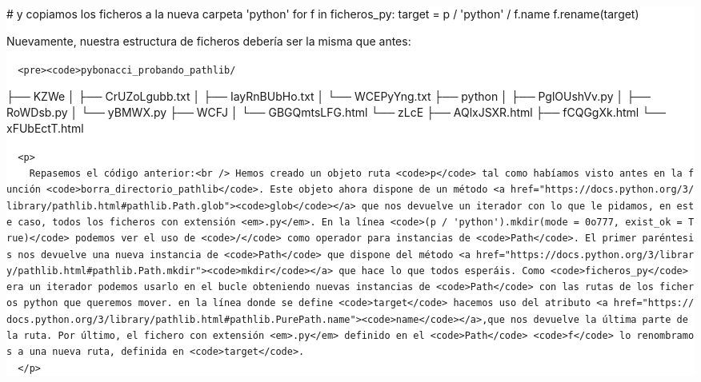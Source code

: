 <span class="c1"># y copiamos los ficheros a la nueva carpeta 'python'</span>
<span class="k">for</span> <span class="n">f</span> <span class="ow">in</span> <span class="n">ficheros_py</span><span class="p">:</span>
    <span class="n">target</span> <span class="o">=</span> <span class="n">p</span> <span class="o">/</span> <span class="s1">'python'</span> <span class="o">/</span> <span class="n">f</span><span class="o">.</span><span class="n">name</span>
    <span class="n">f</span><span class="o">.</span><span class="n">rename</span><span class="p">(</span><span class="n">target</span><span class="p">)</span>
</pre>
        </div>
      </div>
    </div>
  </div>
</div>

<div>
  <div>
  </div>
  
  <div>
    <div>
      <p>
        Nuevamente, nuestra estructura de ficheros debería ser la misma que antes:
      </p>
      
      <pre><code>pybonacci_probando_pathlib/
├── KZWe
│   ├── CrUZoLgubb.txt
│   ├── IayRnBUbHo.txt
│   └── WCEPyYng.txt
├── python
│   ├── PglOUshVv.py
│   ├── RoWDsb.py
│   └── yBMWX.py
├── WCFJ
│   └── GBGQmtsLFG.html
└── zLcE
    ├── AQlxJSXR.html
    ├── fCQGgXk.html
    └── xFUbEctT.html

</code></pre>
      
      <p>
        Repasemos el código anterior:<br /> Hemos creado un objeto ruta <code>p</code> tal como habíamos visto antes en la función <code>borra_directorio_pathlib</code>. Este objeto ahora dispone de un método <a href="https://docs.python.org/3/library/pathlib.html#pathlib.Path.glob"><code>glob</code></a> que nos devuelve un iterador con lo que le pidamos, en este caso, todos los ficheros con extensión <em>.py</em>. En la línea <code>(p / 'python').mkdir(mode = 0o777, exist_ok = True)</code> podemos ver el uso de <code>/</code> como operador para instancias de <code>Path</code>. El primer paréntesis nos devuelve una nueva instancia de <code>Path</code> que dispone del método <a href="https://docs.python.org/3/library/pathlib.html#pathlib.Path.mkdir"><code>mkdir</code></a> que hace lo que todos esperáis. Como <code>ficheros_py</code> era un iterador podemos usarlo en el bucle obteniendo nuevas instancias de <code>Path</code> con las rutas de los ficheros python que queremos mover. en la línea donde se define <code>target</code> hacemos uso del atributo <a href="https://docs.python.org/3/library/pathlib.html#pathlib.PurePath.name"><code>name</code></a>,que nos devuelve la última parte de la ruta. Por último, el fichero con extensión <em>.py</em> definido en el <code>Path</code> <code>f</code> lo renombramos a una nueva ruta, definida en <code>target</code>.
      </p>
      